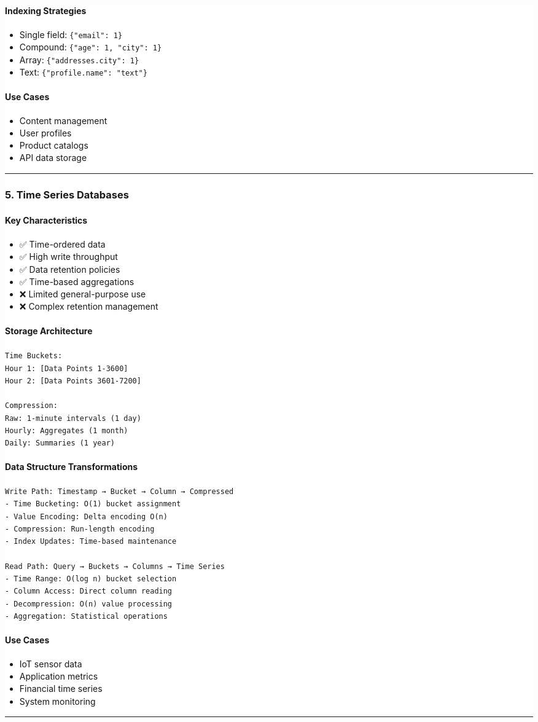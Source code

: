 #### **Indexing Strategies**
- Single field: `{"email": 1}`
- Compound: `{"age": 1, "city": 1}`
- Array: `{"addresses.city": 1}`
- Text: `{"profile.name": "text"}`

#### **Use Cases**
- Content management
- User profiles
- Product catalogs
- API data storage

---

### **5. Time Series Databases**

#### **Key Characteristics**
- ✅ Time-ordered data
- ✅ High write throughput
- ✅ Data retention policies
- ✅ Time-based aggregations
- ❌ Limited general-purpose use
- ❌ Complex retention management

#### **Storage Architecture**
```
Time Buckets:
Hour 1: [Data Points 1-3600]
Hour 2: [Data Points 3601-7200]

Compression:
Raw: 1-minute intervals (1 day)
Hourly: Aggregates (1 month)
Daily: Summaries (1 year)
```

#### **Data Structure Transformations**
```
Write Path: Timestamp → Bucket → Column → Compressed
- Time Bucketing: O(1) bucket assignment
- Value Encoding: Delta encoding O(n)
- Compression: Run-length encoding
- Index Updates: Time-based maintenance

Read Path: Query → Buckets → Columns → Time Series
- Time Range: O(log n) bucket selection
- Column Access: Direct column reading
- Decompression: O(n) value processing
- Aggregation: Statistical operations
```

#### **Use Cases**
- IoT sensor data
- Application metrics
- Financial time series
- System monitoring

---